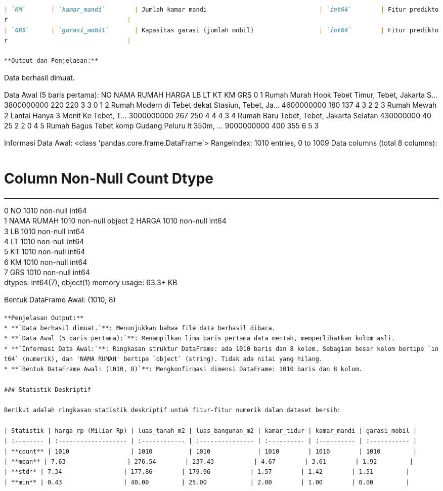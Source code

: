 ```markdown
| `KM`       | `kamar_mandi`        | Jumlah kamar mandi                               | `int64`        | Fitur prediktor                                 |
| `GRS`      | `garasi_mobil`       | Kapasitas garasi (jumlah mobil)                  | `int64`        | Fitur prediktor                                 |

**Output dan Penjelasan:**

```
Data berhasil dimuat. 

Data Awal (5 baris pertama): 
   NO                                         NAMA RUMAH       HARGA   LB   LT  KT  KM  GRS 
0   1  Rumah Murah Hook Tebet Timur, Tebet, Jakarta S...  3800000000  220  220   3   3    0 
1   2  Rumah Modern di Tebet dekat Stasiun, Tebet, Ja...  4600000000  180  137   4   3    2 
2   3  Rumah Mewah 2 Lantai Hanya 3 Menit Ke Tebet, T...  3000000000  267  250   4   4    4 
3   4           Rumah Baru Tebet, Tebet, Jakarta Selatan   430000000   40   25   2   2    0 
4   5  Rumah Bagus Tebet komp Gudang Peluru lt 350m, ...  9000000000  400  355   6   5    3 

Informasi Data Awal: 
<class 'pandas.core.frame.DataFrame'> 
RangeIndex: 1010 entries, 0 to 1009 
Data columns (total 8 columns): 
 #   Column      Non-Null Count  Dtype  
---  ------      --------------  -----  
0   NO          1010 non-null   int64  
1   NAMA RUMAH  1010 non-null   object 
2   HARGA       1010 non-null   int64  
3   LB          1010 non-null   int64  
4   LT          1010 non-null   int64  
5   KT          1010 non-null   int64  
6   KM          1010 non-null   int64  
7   GRS         1010 non-null   int64  
dtypes: int64(7), object(1) 
memory usage: 63.3+ KB 

Bentuk DataFrame Awal: (1010, 8) 
```
**Penjelasan Output:**
* **`Data berhasil dimuat.`**: Menunjukkan bahwa file data berhasil dibaca.
* **`Data Awal (5 baris pertama):`**: Menampilkan lima baris pertama data mentah, memperlihatkan kolom asli.
* **`Informasi Data Awal:`**: Ringkasan struktur DataFrame: ada 1010 baris dan 8 kolom. Sebagian besar kolom bertipe `int64` (numerik), dan 'NAMA RUMAH' bertipe `object` (string). Tidak ada nilai yang hilang.
* **`Bentuk DataFrame Awal: (1010, 8)`**: Mengkonfirmasi dimensi DataFrame: 1010 baris dan 8 kolom.

### Statistik Deskriptif

Berikut adalah ringkasan statistik deskriptif untuk fitur-fitur numerik dalam dataset bersih:

| Statistik | harga_rp (Miliar Rp) | luas_tanah_m2 | luas_bangunan_m2 | kamar_tidur | kamar_mandi | garasi_mobil |
| :-------- | :------------------- | :------------ | :--------------- | :---------- | :---------- | :----------- |
| **count** | 1010                 | 1010          | 1010             | 1010        | 1010        | 1010         |
| **mean** | 7.63                 | 276.54        | 237.43           | 4.67        | 3.61        | 1.92         |
| **std** | 7.34                 | 177.86        | 179.96           | 1.57        | 1.42        | 1.51         |
| **min** | 0.43                 | 40.00         | 25.00            | 2.00        | 1.00        | 0.00         |
```